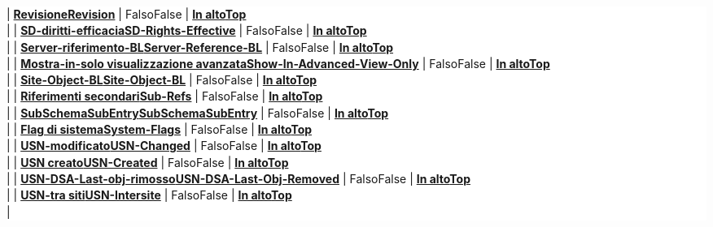 | [<span data-ttu-id="f93a4-323">**Revisione**</span><span class="sxs-lookup"><span data-stu-id="f93a4-323">**Revision**</span></span>](a-revision.md)                                            | <span data-ttu-id="f93a4-324">Falso</span><span class="sxs-lookup"><span data-stu-id="f93a4-324">False</span></span>     | [<span data-ttu-id="f93a4-325">**In alto**</span><span class="sxs-lookup"><span data-stu-id="f93a4-325">**Top**</span></span>](c-top.md)<br/> |
| [<span data-ttu-id="f93a4-326">**SD-diritti-efficacia**</span><span class="sxs-lookup"><span data-stu-id="f93a4-326">**SD-Rights-Effective**</span></span>](a-sdrightseffective.md)                        | <span data-ttu-id="f93a4-327">Falso</span><span class="sxs-lookup"><span data-stu-id="f93a4-327">False</span></span>     | [<span data-ttu-id="f93a4-328">**In alto**</span><span class="sxs-lookup"><span data-stu-id="f93a4-328">**Top**</span></span>](c-top.md)<br/> |
| [<span data-ttu-id="f93a4-329">**Server-riferimento-BL**</span><span class="sxs-lookup"><span data-stu-id="f93a4-329">**Server-Reference-BL**</span></span>](a-serverreferencebl.md)                        | <span data-ttu-id="f93a4-330">Falso</span><span class="sxs-lookup"><span data-stu-id="f93a4-330">False</span></span>     | [<span data-ttu-id="f93a4-331">**In alto**</span><span class="sxs-lookup"><span data-stu-id="f93a4-331">**Top**</span></span>](c-top.md)<br/> |
| [<span data-ttu-id="f93a4-332">**Mostra-in-solo visualizzazione avanzata**</span><span class="sxs-lookup"><span data-stu-id="f93a4-332">**Show-In-Advanced-View-Only**</span></span>](a-showinadvancedviewonly.md)            | <span data-ttu-id="f93a4-333">Falso</span><span class="sxs-lookup"><span data-stu-id="f93a4-333">False</span></span>     | [<span data-ttu-id="f93a4-334">**In alto**</span><span class="sxs-lookup"><span data-stu-id="f93a4-334">**Top**</span></span>](c-top.md)<br/> |
| [<span data-ttu-id="f93a4-335">**Site-Object-BL**</span><span class="sxs-lookup"><span data-stu-id="f93a4-335">**Site-Object-BL**</span></span>](a-siteobjectbl.md)                                  | <span data-ttu-id="f93a4-336">Falso</span><span class="sxs-lookup"><span data-stu-id="f93a4-336">False</span></span>     | [<span data-ttu-id="f93a4-337">**In alto**</span><span class="sxs-lookup"><span data-stu-id="f93a4-337">**Top**</span></span>](c-top.md)<br/> |
| [<span data-ttu-id="f93a4-338">**Riferimenti secondari**</span><span class="sxs-lookup"><span data-stu-id="f93a4-338">**Sub-Refs**</span></span>](a-subrefs.md)                                             | <span data-ttu-id="f93a4-339">Falso</span><span class="sxs-lookup"><span data-stu-id="f93a4-339">False</span></span>     | [<span data-ttu-id="f93a4-340">**In alto**</span><span class="sxs-lookup"><span data-stu-id="f93a4-340">**Top**</span></span>](c-top.md)<br/> |
| [<span data-ttu-id="f93a4-341">**SubSchemaSubEntry**</span><span class="sxs-lookup"><span data-stu-id="f93a4-341">**SubSchemaSubEntry**</span></span>](a-subschemasubentry.md)                          | <span data-ttu-id="f93a4-342">Falso</span><span class="sxs-lookup"><span data-stu-id="f93a4-342">False</span></span>     | [<span data-ttu-id="f93a4-343">**In alto**</span><span class="sxs-lookup"><span data-stu-id="f93a4-343">**Top**</span></span>](c-top.md)<br/> |
| [<span data-ttu-id="f93a4-344">**Flag di sistema**</span><span class="sxs-lookup"><span data-stu-id="f93a4-344">**System-Flags**</span></span>](a-systemflags.md)                                     | <span data-ttu-id="f93a4-345">Falso</span><span class="sxs-lookup"><span data-stu-id="f93a4-345">False</span></span>     | [<span data-ttu-id="f93a4-346">**In alto**</span><span class="sxs-lookup"><span data-stu-id="f93a4-346">**Top**</span></span>](c-top.md)<br/> |
| [<span data-ttu-id="f93a4-347">**USN-modificato**</span><span class="sxs-lookup"><span data-stu-id="f93a4-347">**USN-Changed**</span></span>](a-usnchanged.md)                                       | <span data-ttu-id="f93a4-348">Falso</span><span class="sxs-lookup"><span data-stu-id="f93a4-348">False</span></span>     | [<span data-ttu-id="f93a4-349">**In alto**</span><span class="sxs-lookup"><span data-stu-id="f93a4-349">**Top**</span></span>](c-top.md)<br/> |
| [<span data-ttu-id="f93a4-350">**USN creato**</span><span class="sxs-lookup"><span data-stu-id="f93a4-350">**USN-Created**</span></span>](a-usncreated.md)                                       | <span data-ttu-id="f93a4-351">Falso</span><span class="sxs-lookup"><span data-stu-id="f93a4-351">False</span></span>     | [<span data-ttu-id="f93a4-352">**In alto**</span><span class="sxs-lookup"><span data-stu-id="f93a4-352">**Top**</span></span>](c-top.md)<br/> |
| [<span data-ttu-id="f93a4-353">**USN-DSA-Last-obj-rimosso**</span><span class="sxs-lookup"><span data-stu-id="f93a4-353">**USN-DSA-Last-Obj-Removed**</span></span>](a-usndsalastobjremoved.md)                | <span data-ttu-id="f93a4-354">Falso</span><span class="sxs-lookup"><span data-stu-id="f93a4-354">False</span></span>     | [<span data-ttu-id="f93a4-355">**In alto**</span><span class="sxs-lookup"><span data-stu-id="f93a4-355">**Top**</span></span>](c-top.md)<br/> |
| [<span data-ttu-id="f93a4-356">**USN-tra siti**</span><span class="sxs-lookup"><span data-stu-id="f93a4-356">**USN-Intersite**</span></span>](a-usnintersite.md)                                   | <span data-ttu-id="f93a4-357">Falso</span><span class="sxs-lookup"><span data-stu-id="f93a4-357">False</span></span>     | [<span data-ttu-id="f93a4-358">**In alto**</span><span class="sxs-lookup"><span data-stu-id="f93a4-358">**Top**</span></span>](c-top.md)<br/> |